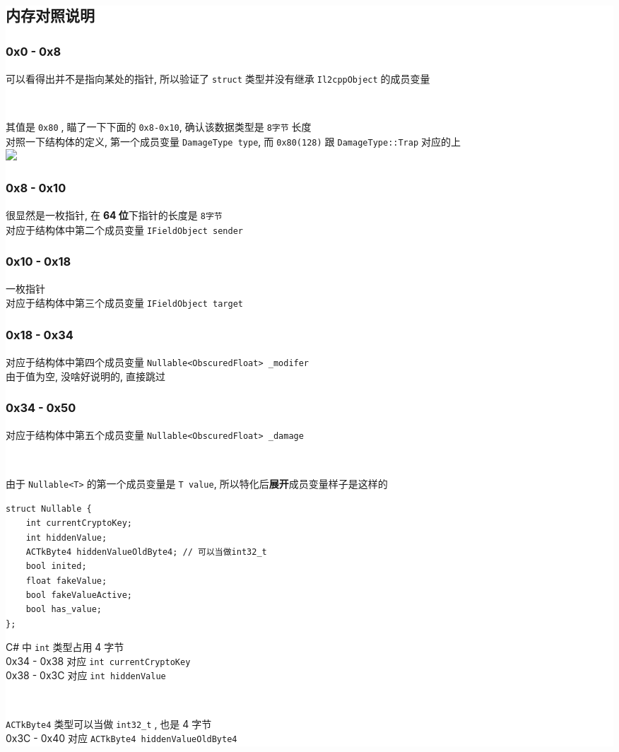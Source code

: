 内存对照说明
------

### 0x0 - 0x8

可以看得出并不是指向某处的指针, 所以验证了 `struct` 类型并没有继承 `Il2cppObject` 的成员变量

 

其值是 `0x80` , 瞄了一下下面的 `0x8-0x10`, 确认该数据类型是 `8字节` 长度  
对照一下结构体的定义, 第一个成员变量 `DamageType type`, 而 `0x80(128)` 跟 `DamageType::Trap` 对应的上  
[![](https://mihoyo.top/wp-content/uploads/Snipaste_2021-04-27_09-46-11.png)](https://mihoyo.top/wp-content/uploads/Snipaste_2021-04-27_09-46-11.png "DamageType")

### 0x8 - 0x10

很显然是一枚指针, 在 **64 位**下指针的长度是 `8字节`  
对应于结构体中第二个成员变量 `IFieldObject sender`

### 0x10 - 0x18

一枚指针  
对应于结构体中第三个成员变量 `IFieldObject target`

### 0x18 - 0x34

对应于结构体中第四个成员变量 `Nullable<ObscuredFloat> _modifer`  
由于值为空, 没啥好说明的, 直接跳过

### 0x34 - 0x50

对应于结构体中第五个成员变量 `Nullable<ObscuredFloat> _damage`

 

由于 `Nullable<T>` 的第一个成员变量是 `T value`, 所以特化后**展开**成员变量样子是这样的

```
struct Nullable {
    int currentCryptoKey;
    int hiddenValue;
    ACTkByte4 hiddenValueOldByte4; // 可以当做int32_t
    bool inited;
    float fakeValue;
    bool fakeValueActive;
    bool has_value;
}; 
```

C# 中 `int` 类型占用 4 字节  
0x34 - 0x38 对应 `int currentCryptoKey`  
0x38 - 0x3C 对应 `int hiddenValue`

 

`ACTkByte4` 类型可以当做 `int32_t` , 也是 4 字节  
0x3C - 0x40 对应 `ACTkByte4 hiddenValueOldByte4`
